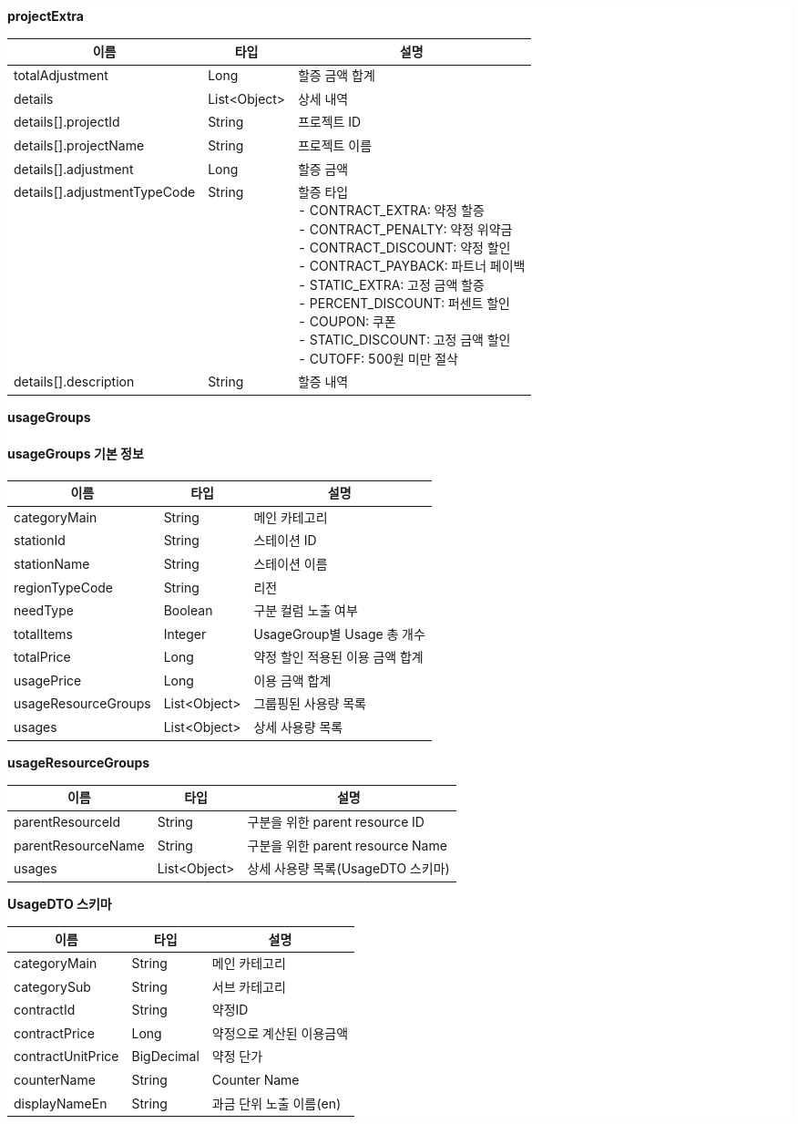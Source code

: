 **projectExtra**

| 이름 | 타입 | 설명 |
| --- | --- | --- |
| totalAdjustment | Long | 할증 금액 합계 |
| details | List&lt;Object&gt; | 상세 내역 |
| details[].projectId | String | 프로젝트 ID |
| details[].projectName | String | 프로젝트 이름 |
| details[].adjustment | Long | 할증 금액 |
| details[].adjustmentTypeCode | String | 할증 타입<br>- CONTRACT_EXTRA: 약정 할증<br>- CONTRACT_PENALTY: 약정 위약금<br>- CONTRACT_DISCOUNT: 약정 할인<br>- CONTRACT_PAYBACK: 파트너 페이백<br>- STATIC_EXTRA: 고정 금액 할증<br>- PERCENT_DISCOUNT: 퍼센트 할인<br>- COUPON: 쿠폰<br>- STATIC_DISCOUNT: 고정 금액 할인<br>- CUTOFF: 500원 미만 절삭 |
| details[].description | String | 할증 내역 |

**usageGroups**

#### usageGroups 기본 정보

| 이름 | 타입 | 설명 |
| --- | --- | --- |
| categoryMain | String | 메인 카테고리 |
| stationId | String | 스테이션 ID |
| stationName | String | 스테이션 이름 |
| regionTypeCode | String | 리전 |
| needType | Boolean | 구분 컬럼 노출 여부 |
| totalItems | Integer | UsageGroup별 Usage 총 개수 |
| totalPrice | Long | 약정 할인 적용된 이용 금액 합계 |
| usagePrice | Long | 이용 금액 합계 |
| usageResourceGroups | List&lt;Object&gt; | 그룹핑된 사용량 목록 |
| usages | List&lt;Object&gt; | 상세 사용량 목록 |

**usageResourceGroups**

| 이름 | 타입 | 설명 |
| --- | --- | --- |
| parentResourceId | String | 구분을 위한 parent resource ID |
| parentResourceName | String | 구분을 위한 parent resource Name |
| usages | List&lt;Object&gt; | 상세 사용량 목록(UsageDTO 스키마) |

**UsageDTO 스키마**

| 이름 | 타입 | 설명 |
| --- | --- | --- |
| categoryMain | String | 메인 카테고리 |
| categorySub | String | 서브 카테고리 |
| contractId | String | 약정ID |
| contractPrice | Long | 약정으로 계산된 이용금액 |
| contractUnitPrice | BigDecimal | 약정 단가 |
| counterName | String | Counter Name |
| displayNameEn | String | 과금 단위 노출 이름(en) |